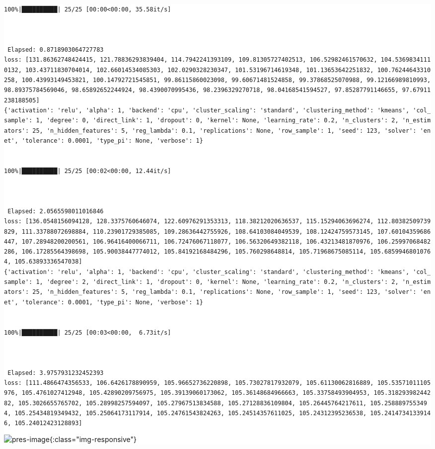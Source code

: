 
    100%|██████████| 25/25 [00:00<00:00, 35.58it/s]


    
     Elapsed: 0.8718903064727783
    loss: [131.86362748424415, 121.78836293839404, 114.7942241393109, 109.81305727402513, 106.52982461570632, 104.53698341110132, 103.43711830704014, 102.66014534085303, 102.0290328230347, 101.53196714619348, 101.13653642251832, 100.76244643310258, 100.43993149453821, 100.14792721545851, 99.86115860023098, 99.60671481524858, 99.37868525070988, 99.12166989810993, 98.89375784569046, 98.65892652244924, 98.4390070995436, 98.2396329270718, 98.04168541594527, 97.85287791146655, 97.67911238188505]
    {'activation': 'relu', 'alpha': 1, 'backend': 'cpu', 'cluster_scaling': 'standard', 'clustering_method': 'kmeans', 'col_sample': 1, 'degree': 0, 'direct_link': 1, 'dropout': 0, 'kernel': None, 'learning_rate': 0.2, 'n_clusters': 2, 'n_estimators': 25, 'n_hidden_features': 5, 'reg_lambda': 0.1, 'replications': None, 'row_sample': 1, 'seed': 123, 'solver': 'enet', 'tolerance': 0.0001, 'type_pi': None, 'verbose': 1}


    100%|██████████| 25/25 [00:02<00:00, 12.44it/s]


    
     Elapsed: 2.0565598011016846
    loss: [136.0548156094128, 128.3375760646074, 122.60976291353313, 118.38212020636537, 115.15294063696274, 112.80382509739829, 111.33788072698884, 110.23901729385085, 109.28636442755926, 108.64103084049539, 108.12424759573145, 107.60104359686447, 107.28948200200561, 106.96416400066711, 106.72476067118077, 106.56320649382118, 106.43213481870976, 106.25997068482286, 106.17285564398698, 105.90038447774012, 105.84192168484296, 105.760298648814, 105.71968675085114, 105.68599468010764, 105.63893336547038]
    {'activation': 'relu', 'alpha': 1, 'backend': 'cpu', 'cluster_scaling': 'standard', 'clustering_method': 'kmeans', 'col_sample': 1, 'degree': 2, 'direct_link': 1, 'dropout': 0, 'kernel': None, 'learning_rate': 0.2, 'n_clusters': 2, 'n_estimators': 25, 'n_hidden_features': 5, 'reg_lambda': 0.1, 'replications': None, 'row_sample': 1, 'seed': 123, 'solver': 'enet', 'tolerance': 0.0001, 'type_pi': None, 'verbose': 1}


    100%|██████████| 25/25 [00:03<00:00,  6.73it/s]


    
     Elapsed: 3.9757931232452393
    loss: [111.4866474356533, 106.6426178890959, 105.96652736220898, 105.73027817932079, 105.61130062816889, 105.53571011105976, 105.4761027412948, 105.42890209756975, 105.39139060173062, 105.36148684966663, 105.33758493904953, 105.31829398244282, 105.3026655765702, 105.28998257594097, 105.27967513834588, 105.27128836109804, 105.26445764217611, 105.2588897553494, 105.25434819349432, 105.25064173117914, 105.24761543824263, 105.24514357611025, 105.24312395236538, 105.24147341339146, 105.24012423128893]


![pres-image]({{base}}/images/2024-04-29/2024-04-29-image2.png){:class="img-responsive"}        


